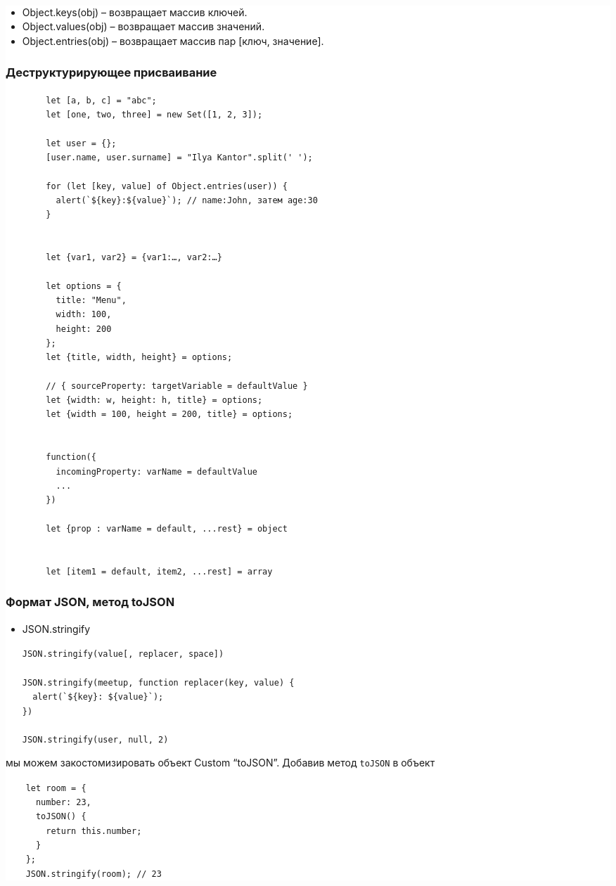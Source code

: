 - Object.keys(obj) – возвращает массив ключей.
- Object.values(obj) – возвращает массив значений.
- Object.entries(obj) – возвращает массив пар [ключ, значение].


### Деструктурирующее присваивание

            let [a, b, c] = "abc";
            let [one, two, three] = new Set([1, 2, 3]);
            
            let user = {};
            [user.name, user.surname] = "Ilya Kantor".split(' ');
            
            for (let [key, value] of Object.entries(user)) {
              alert(`${key}:${value}`); // name:John, затем age:30
            }
            

            let {var1, var2} = {var1:…, var2:…}

            let options = {
              title: "Menu",
              width: 100,
              height: 200
            };
            let {title, width, height} = options;
            
            // { sourceProperty: targetVariable = defaultValue }
            let {width: w, height: h, title} = options;
            let {width = 100, height = 200, title} = options;
            
            
            function({
              incomingProperty: varName = defaultValue
              ...
            })
            
            let {prop : varName = default, ...rest} = object
            
            
            let [item1 = default, item2, ...rest] = array
            
### Формат JSON, метод toJSON

- JSON.stringify

      JSON.stringify(value[, replacer, space])
      
      JSON.stringify(meetup, function replacer(key, value) {
        alert(`${key}: ${value}`);
      })
      
      JSON.stringify(user, null, 2)
      
      
мы можем закостомизировать объект Custom “toJSON”. Добавив метод  `toJSON` в объект

        let room = {
          number: 23,
          toJSON() {
            return this.number;
          }
        };
        JSON.stringify(room); // 23
